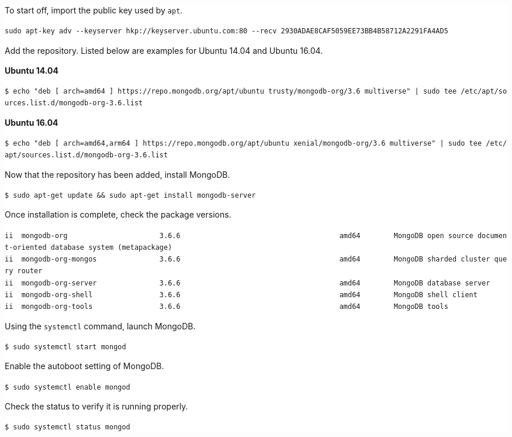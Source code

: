 To start off, import the public key used by `apt`.

```text
sudo apt-key adv --keyserver hkp://keyserver.ubuntu.com:80 --recv 2930ADAE8CAF5059EE73BB4B58712A2291FA4AD5
```

Add the repository. Listed below are examples for Ubuntu 14.04 and Ubuntu 16.04.

**Ubuntu 14.04**

```text
$ echo "deb [ arch=amd64 ] https://repo.mongodb.org/apt/ubuntu trusty/mongodb-org/3.6 multiverse" | sudo tee /etc/apt/sources.list.d/mongodb-org-3.6.list
```

**Ubuntu 16.04**

```text
$ echo "deb [ arch=amd64,arm64 ] https://repo.mongodb.org/apt/ubuntu xenial/mongodb-org/3.6 multiverse" | sudo tee /etc/apt/sources.list.d/mongodb-org-3.6.list
```

Now that the repository has been added, install MongoDB.

```text
$ sudo apt-get update && sudo apt-get install mongodb-server
```

Once installation is complete, check the package versions.

```text
ii  mongodb-org                      3.6.6                                      amd64        MongoDB open source document-oriented database system (metapackage)
ii  mongodb-org-mongos               3.6.6                                      amd64        MongoDB sharded cluster query router
ii  mongodb-org-server               3.6.6                                      amd64        MongoDB database server
ii  mongodb-org-shell                3.6.6                                      amd64        MongoDB shell client
ii  mongodb-org-tools                3.6.6                                      amd64        MongoDB tools
```

Using the `systemctl` command, launch MongoDB.

```text
$ sudo systemctl start mongod
```

Enable the autoboot setting of MongoDB.

```text
$ sudo systemctl enable mongod
```

Check the status to verify it is running properly.

```text
$ sudo systemctl status mongod
```
